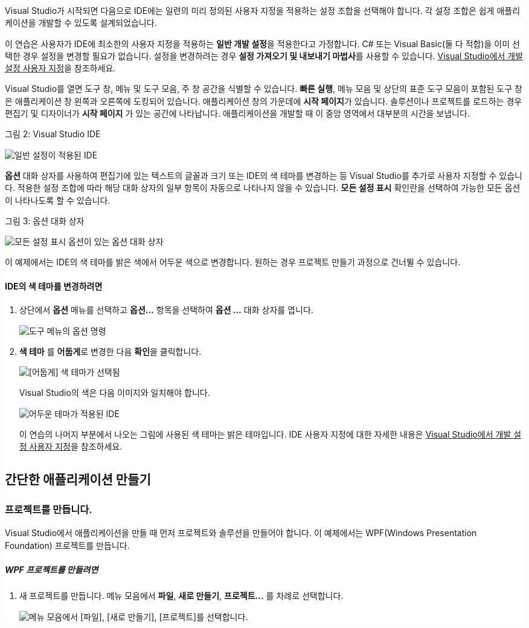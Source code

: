  Visual Studio가 시작되면 다음으로 IDE에는 일련의 미리 정의된 사용자 지정을 적용하는 설정 조합을 선택해야 합니다. 각 설정 조합은 쉽게 애플리케이션을 개발할 수 있도록 설계되었습니다.

 이 연습은 사용자가 IDE에 최소한의 사용자 지정을 적용하는 **일반 개발 설정**을 적용한다고 가정합니다. C# 또는 Visual Basic(둘 다 적합)을 이미 선택한 경우 설정을 변경할 필요가 없습니다.  설정을 변경하려는 경우 **설정 가져오기 및 내보내기 마법사**를 사용할 수 있습니다. [Visual Studio에서 개발 설정 사용자 지정](https://msdn.microsoft.com/22c4debb-4e31-47a8-8f19-16f328d7dcd3)을 참조하세요.

 Visual Studio를 열면 도구 창, 메뉴 및 도구 모음, 주 창 공간을 식별할 수 있습니다. **빠른 실행**, 메뉴 모음 및 상단의 표준 도구 모음이 포함된 도구 창은 애플리케이션 창 왼쪽과 오른쪽에 도킹되어 있습니다. 애플리케이션 창의 가운데에 **시작 페이지**가 있습니다. 솔루션이나 프로젝트를 로드하는 경우 편집기 및 디자이너가 **시작 페이지** 가 있는 공간에 나타납니다. 애플리케이션을 개발할 때 이 중앙 영역에서 대부분의 시간을 보냅니다.

 그림 2: Visual Studio IDE

 ![일반 설정이 적용된 IDE](../ide/media/exploreide-idewithgeneralsettings.png "|::ref1::|")

 **옵션** 대화 상자를 사용하여 편집기에 있는 텍스트의 글꼴과 크기 또는 IDE의 색 테마를 변경하는 등 Visual Studio를 추가로 사용자 지정할 수 있습니다. 적용한 설정 조합에 따라 해당 대화 상자의 일부 항목이 자동으로 나타나지 않을 수 있습니다. **모든 설정 표시** 확인란을 선택하여 가능한 모든 옵션이 나타나도록 할 수 있습니다.

 그림 3: 옵션 대화 상자

 ![모든 설정 표시 옵션이 있는 옵션 대화 상자](../ide/media/exploreide-optionsdialogbox.png "|::ref2::|")

 이 예제에서는 IDE의 색 테마를 밝은 색에서 어두운 색으로 변경합니다.  원하는 경우 프로젝트 만들기 과정으로 건너뛸 수 있습니다.

#### <a name="to-change-the-color-theme-of-the-ide"></a>IDE의 색 테마를 변경하려면

1. 상단에서 **옵션** 메뉴를 선택하고 **옵션...** 항목을 선택하여 **옵션 …** 대화 상자를 엽니다.

    ![도구 메뉴의 옵션 명령](../ide/media/exploreide-toolsoptionsmenu.png "|::ref3::|")

2. **색 테마** 를 **어둡게**로 변경한 다음 **확인**을 클릭합니다.

    ![[어둡게] 색 테마가 선택됨](../ide/media/exploreide-darkthemeoptionsdlgbox.png "|::ref4::|")

   Visual Studio의 색은 다음 이미지와 일치해야 합니다.

   ![어두운 테마가 적용된 IDE](../ide/media/exploreide-darkthemeide.png "|::ref5::|")

   이 연습의 나머지 부분에서 나오는 그림에 사용된 색 테마는 밝은 테마입니다. IDE 사용자 지정에 대한 자세한 내용은 [Visual Studio에서 개발 설정 사용자 지정](https://msdn.microsoft.com/22c4debb-4e31-47a8-8f19-16f328d7dcd3)을 참조하세요.

## <a name="BKMK_CreateApp"></a> 간단한 애플리케이션 만들기

### <a name="create-the-project"></a>프로젝트를 만듭니다.
 Visual Studio에서 애플리케이션을 만들 때 먼저 프로젝트와 솔루션을 만들어야 합니다. 이 예제에서는 WPF(Windows Presentation Foundation) 프로젝트를 만듭니다.

##### <a name="to-create-the-wpf-project"></a>WPF 프로젝트를 만들려면

1. 새 프로젝트를 만듭니다. 메뉴 모음에서 **파일**, **새로 만들기**, **프로젝트...** 를 차례로 선택합니다.

    ![메뉴 모음에서 [파일], [새로 만들기], [프로젝트]를 선택합니다.](../ide/media/exploreide-filenewproject.png "|::ref6::|")
